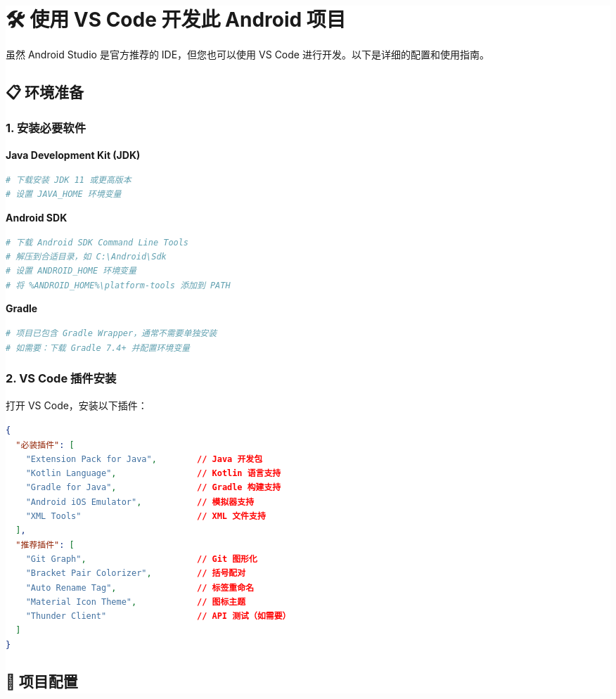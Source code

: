 # 🛠️ 使用 VS Code 开发此 Android 项目

虽然 Android Studio 是官方推荐的 IDE，但您也可以使用 VS Code 进行开发。以下是详细的配置和使用指南。

## 📋 环境准备

### 1. 安装必要软件

**Java Development Kit (JDK)**
```bash
# 下载安装 JDK 11 或更高版本
# 设置 JAVA_HOME 环境变量
```

**Android SDK**
```bash
# 下载 Android SDK Command Line Tools
# 解压到合适目录，如 C:\Android\Sdk
# 设置 ANDROID_HOME 环境变量
# 将 %ANDROID_HOME%\platform-tools 添加到 PATH
```

**Gradle**
```bash
# 项目已包含 Gradle Wrapper，通常不需要单独安装
# 如需要：下载 Gradle 7.4+ 并配置环境变量
```

### 2. VS Code 插件安装

打开 VS Code，安装以下插件：

```json
{
  "必装插件": [
    "Extension Pack for Java",        // Java 开发包
    "Kotlin Language",                // Kotlin 语言支持
    "Gradle for Java",                // Gradle 构建支持
    "Android iOS Emulator",           // 模拟器支持
    "XML Tools"                       // XML 文件支持
  ],
  "推荐插件": [
    "Git Graph",                      // Git 图形化
    "Bracket Pair Colorizer",         // 括号配对
    "Auto Rename Tag",                // 标签重命名
    "Material Icon Theme",            // 图标主题
    "Thunder Client"                  // API 测试（如需要）
  ]
}
```

## 🔧 项目配置
